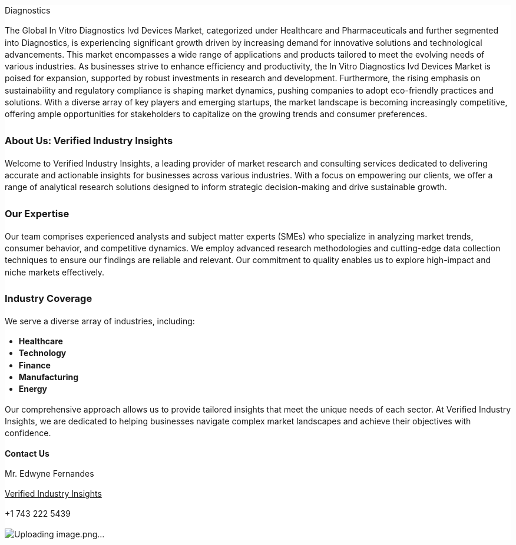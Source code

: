 Diagnostics </h3><p>The Global In Vitro Diagnostics Ivd Devices Market, categorized under Healthcare and Pharmaceuticals and further segmented into Diagnostics, is experiencing significant growth driven by increasing demand for innovative solutions and technological advancements. This market encompasses a wide range of applications and products tailored to meet the evolving needs of various industries. As businesses strive to enhance efficiency and productivity, the In Vitro Diagnostics Ivd Devices Market is poised for expansion, supported by robust investments in research and development. Furthermore, the rising emphasis on sustainability and regulatory compliance is shaping market dynamics, pushing companies to adopt eco-friendly practices and solutions. With a diverse array of key players and emerging startups, the market landscape is becoming increasingly competitive, offering ample opportunities for stakeholders to capitalize on the growing trends and consumer preferences.</p><h3>About Us: Verified Industry Insights</h3><p>Welcome to Verified Industry Insights, a leading provider of market research and consulting services dedicated to delivering accurate and actionable insights for businesses across various industries. With a focus on empowering our clients, we offer a range of analytical research solutions designed to inform strategic decision-making and drive sustainable growth.</p><h3>Our Expertise</h3><p>Our team comprises experienced analysts and subject matter experts (SMEs) who specialize in analyzing market trends, consumer behavior, and competitive dynamics. We employ advanced research methodologies and cutting-edge data collection techniques to ensure our findings are reliable and relevant. Our commitment to quality enables us to explore high-impact and niche markets effectively.</p><h3>Industry Coverage</h3><p>We serve a diverse array of industries, including:</p><ul><li><strong>Healthcare</strong></li><li><strong>Technology</strong></li><li><strong>Finance</strong></li><li><strong>Manufacturing</strong></li><li><strong>Energy</strong></li></ul><p>Our comprehensive approach allows us to provide tailored insights that meet the unique needs of each sector. At Verified Industry Insights, we are dedicated to helping businesses navigate complex market landscapes and achieve their objectives with confidence.</p><p><strong>Contact Us</strong></p><p>Mr. Edwyne Fernandes</p><p><a href="https://www.verifiedindustryinsights.com/">Verified Industry Insights</a></p><p>+1 743 222 5439</p>
![Uploading image.png…]()

